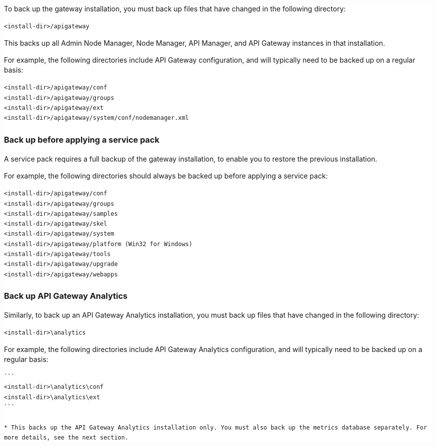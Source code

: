 To back up the gateway installation, you must back up files that have changed in the following directory:

```
<install-dir>/apigateway
```

This backs up all Admin Node Manager, Node Manager, API Manager, and API Gateway instances in that installation.

For example, the following directories include API Gateway configuration, and will typically need to be backed up on a regular basis:

```
<install-dir>/apigateway/conf
<install-dir>/apigateway/groups
<install-dir>/apigateway/ext
<install-dir>/apigateway/system/conf/nodemanager.xml
```

### Back up before applying a service pack

A service pack requires a full backup of the gateway installation, to enable you to restore the previous installation.

For example, the following directories should always be backed up before applying a service pack:

```
<install-dir>/apigateway/conf
<install-dir>/apigateway/groups
<install-dir>/apigateway/samples
<install-dir>/apigateway/skel
<install-dir>/apigateway/system
<install-dir>/apigateway/platform (Win32 for Windows)
<install-dir>/apigateway/tools
<install-dir>/apigateway/upgrade
<install-dir>/apigateway/webapps
```

### Back up API Gateway Analytics

Similarly, to back up an API Gateway Analytics installation, you must back up files that have changed in the following directory:

```
<install-dir>\analytics
```

For example, the following directories include API Gateway Analytics configuration, and will typically need to be backed up on a regular basis:

    ```
    <install-dir>\analytics\conf
    <install-dir>\analytics\ext
    ```

    * This backs up the API Gateway Analytics installation only. You must also back up the metrics database separately. For more details, see the next section.
